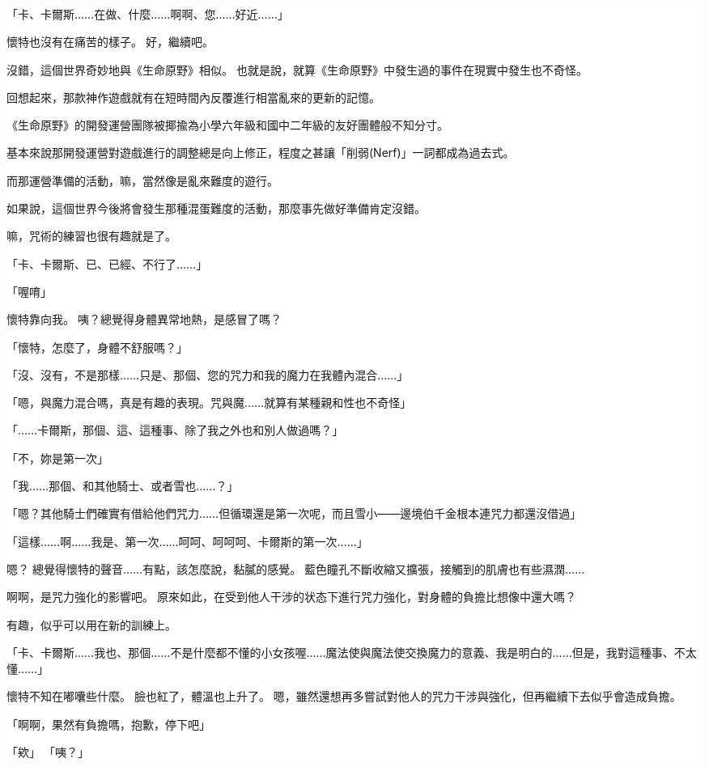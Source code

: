 「卡、卡爾斯……在做、什麼……啊啊、您……好近……」

懷特也沒有在痛苦的樣子。
好，繼續吧。

沒錯，這個世界奇妙地與《生命原野》相似。
也就是說，就算《生命原野》中發生過的事件在現實中發生也不奇怪。

回想起來，那款神作遊戲就有在短時間內反覆進行相當亂來的更新的記憶。

《生命原野》的開發運營團隊被揶揄為小學六年級和國中二年級的友好團體般不知分寸。

基本來說那開發運營對遊戲進行的調整總是向上修正，程度之甚讓「削弱(Nerf)」一詞都成為過去式。

而那運營準備的活動，嘛，當然像是亂來難度的遊行。

如果說，這個世界今後將會發生那種混蛋難度的活動，那麼事先做好準備肯定沒錯。

嘛，咒術的練習也很有趣就是了。

「卡、卡爾斯、已、已經、不行了……」

「喔唷」

懷特靠向我。
咦？總覺得身體異常地熱，是感冒了嗎？

「懷特，怎麼了，身體不舒服嗎？」

「沒、沒有，不是那樣……只是、那個、您的咒力和我的魔力在我體內混合……」

「嗯，與魔力混合嗎，真是有趣的表現。咒與魔……就算有某種親和性也不奇怪」

「……卡爾斯，那個、這、這種事、除了我之外也和別人做過嗎？」

「不，妳是第一次」

「我……那個、和其他騎士、或者雪也……？」

「嗯？其他騎士們確實有借給他們咒力……但循環還是第一次呢，而且雪小——邊境伯千金根本連咒力都還沒借過」

「這樣……啊……我是、第一次……呵呵、呵呵呵、卡爾斯的第一次……」

嗯？
總覺得懷特的聲音……有點，該怎麼說，黏膩的感覺。
藍色瞳孔不斷收縮又擴張，接觸到的肌膚也有些濕潤……

啊啊，是咒力強化的影響吧。
原來如此，在受到他人干涉的状态下進行咒力強化，對身體的負擔比想像中還大嗎？

有趣，似乎可以用在新的訓練上。

「卡、卡爾斯……我也、那個……不是什麼都不懂的小女孩喔……魔法使與魔法使交換魔力的意義、我是明白的……但是，我對這種事、不太懂……」

懷特不知在嘟囔些什麼。
臉也紅了，體溫也上升了。
嗯，雖然還想再多嘗試對他人的咒力干涉與強化，但再繼續下去似乎會造成負擔。

「啊啊，果然有負擔嗎，抱歉，停下吧」

「欸」
「咦？」
